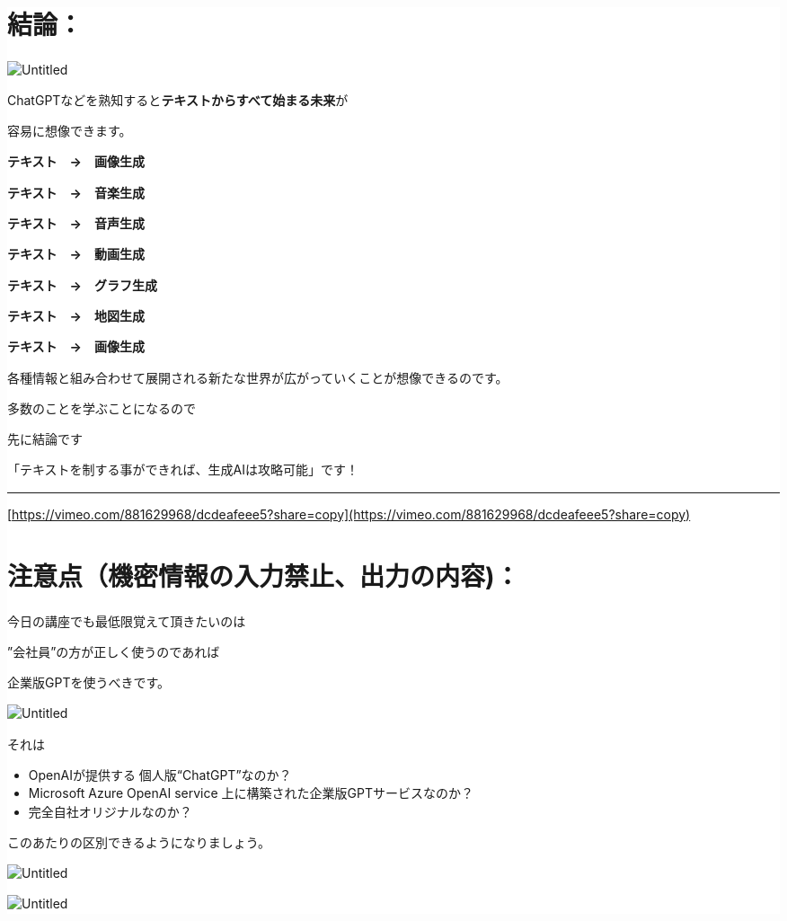# 結論：

![Untitled](../%E3%80%8C%E5%88%BA%E3%81%95%E3%82%8B%E3%83%95%E3%82%9A%E3%83%AC%E3%82%BB%E3%82%99%E3%83%B3%E3%82%9210%E5%80%8D%E9%80%9F%E3%81%A6%E3%82%99%E3%81%A4%E3%81%8F%E3%82%8B%EF%BC%81%20ChatGPT%E4%BD%BF%E3%81%84%E5%80%92%E3%81%97%E8%A1%93%E3%80%8D%E3%80%9C%E9%AF%96%E6%B1%9F%E5%B8%82%E5%95%86%E5%B7%A5%E4%BC%9A%E6%A7%98%20202401%209c9117b04b794e38b7c4652ee64ab372/Untitled%2011.png)

ChatGPTなどを熟知すると**テキストからすべて始まる未来**が

容易に想像できます。

**テキスト　→　画像生成**

**テキスト　→　音楽生成**

**テキスト　→　音声生成**

**テキスト　→　動画生成**

**テキスト　→　グラフ生成**

**テキスト　→　地図生成**

**テキスト　→　画像生成**

各種情報と組み合わせて展開される新たな世界が広がっていくことが想像できるのです。

多数のことを学ぶことになるので

先に結論です

「テキストを制する事ができれば、生成AIは攻略可能」です！

---

[https://vimeo.com/881629968/dcdeafeee5?share=copy](https://vimeo.com/881629968/dcdeafeee5?share=copy)

# 注意点（機密情報の入力禁止、出力の内容)：

今日の講座でも最低限覚えて頂きたいのは

”会社員”の方が正しく使うのであれば

企業版GPTを使うべきです。

![Untitled](../%5B%E6%A3%AE%E6%B0%B8%E8%A3%BD%E8%8F%93%E6%A0%AA%E5%BC%8F%E4%BC%9A%E7%A4%BE%E6%A7%98%E7%89%88%5D%E7%88%86%E9%80%9F%E3%82%B9%E3%83%9E%E3%82%B7%E3%82%99%E3%82%A7%E3%83%8D%E6%B4%BB%E7%94%A8%E8%A1%93%EF%BC%81%E3%80%9C%E5%88%BA%E3%81%95%E3%82%8B%E3%83%95%E3%82%9A%E3%83%AC%E3%82%BB%E3%82%99%E3%83%B3%E3%82%9210%E5%80%8D%E9%80%9F%E3%81%A6%E3%82%99%E3%81%A4%E3%81%8F%E3%82%8B%E6%96%B9%E6%B3%95%E3%80%9C202%20f92281ef868f45c2bf941e9cf8ed901e/Untitled%202.png)

それは

- OpenAIが提供する 個人版“ChatGPT”なのか？
- Microsoft Azure OpenAI service 上に構築された企業版GPTサービスなのか？
- 完全自社オリジナルなのか？

このあたりの区別できるようになりましょう。

![Untitled](../%5B%E6%A3%AE%E6%B0%B8%E8%A3%BD%E8%8F%93%E6%A0%AA%E5%BC%8F%E4%BC%9A%E7%A4%BE%E6%A7%98%E7%89%88%5D%E7%88%86%E9%80%9F%E3%82%B9%E3%83%9E%E3%82%B7%E3%82%99%E3%82%A7%E3%83%8D%E6%B4%BB%E7%94%A8%E8%A1%93%EF%BC%81%E3%80%9C%E5%88%BA%E3%81%95%E3%82%8B%E3%83%95%E3%82%9A%E3%83%AC%E3%82%BB%E3%82%99%E3%83%B3%E3%82%9210%E5%80%8D%E9%80%9F%E3%81%A6%E3%82%99%E3%81%A4%E3%81%8F%E3%82%8B%E6%96%B9%E6%B3%95%E3%80%9C202%20f92281ef868f45c2bf941e9cf8ed901e/Untitled%203.png)

![Untitled](../%5B%E6%A3%AE%E6%B0%B8%E8%A3%BD%E8%8F%93%E6%A0%AA%E5%BC%8F%E4%BC%9A%E7%A4%BE%E6%A7%98%E7%89%88%5D%E7%88%86%E9%80%9F%E3%82%B9%E3%83%9E%E3%82%B7%E3%82%99%E3%82%A7%E3%83%8D%E6%B4%BB%E7%94%A8%E8%A1%93%EF%BC%81%E3%80%9C%E5%88%BA%E3%81%95%E3%82%8B%E3%83%95%E3%82%9A%E3%83%AC%E3%82%BB%E3%82%99%E3%83%B3%E3%82%9210%E5%80%8D%E9%80%9F%E3%81%A6%E3%82%99%E3%81%A4%E3%81%8F%E3%82%8B%E6%96%B9%E6%B3%95%E3%80%9C202%20f92281ef868f45c2bf941e9cf8ed901e/Untitled%204.png)
